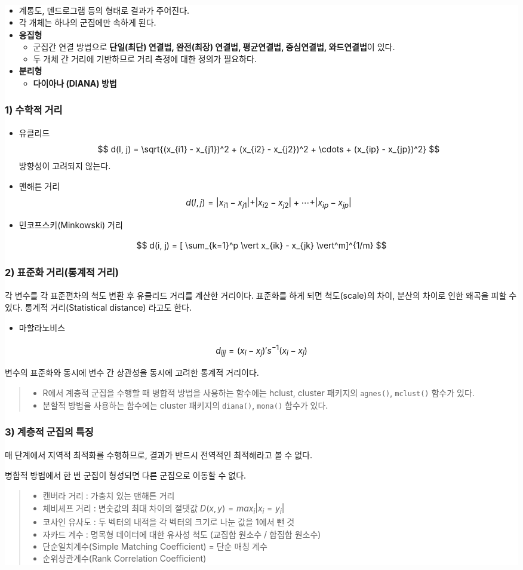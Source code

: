 * 계통도, 덴드로그램 등의 형태로 결과가 주어진다.
* 각 개체는 하나의 군집에만 속하게 된다.
* **응집형** 
  * 군집간 연결 방법으로 **단일(최단) 연결법, 완전(최장) 연결법, 평균연결법, 중심연결법, 와드연결법**이 있다.
  * 두 개체 간 거리에 기반하므로 거리 측정에 대한 정의가 필요하다.
* **분리형**
  * **다이아나 (DIANA) 방법**



### 1) 수학적 거리

* 유클리드
  $$
  d(I, j) = \sqrt{(x_{i1} - x_{j1})^2 + (x_{i2} - x_{j2})^2 + \cdots + (x_{ip} - x_{jp})^2}
  $$
  방향성이 고려되지 않는다.

  

* 맨해튼 거리
  $$
  d(I, j) = \vert x_{i1} - x_{j1} \vert + \vert x_{i2} - x_{j2} \vert + \cdots + \vert x_{ip} - x_{jp} \vert
  $$
  
* 민코프스키(Minkowski) 거리

$$
d(i, j) = [ \sum_{k=1}^p \vert x_{ik} - x_{jk} \vert^m]^{1/m}
$$



### 2) 표준화 거리(통계적 거리)

각 변수를 각 표준편차의 척도 변환 후 유클리드 거리를 계산한 거리이다. 표준화를 하게 되면 척도(scale)의 차이, 분산의 차이로 인한 왜곡을 피할 수 있다. 통계적 거리(Statistical distance) 라고도 한다.

* 마할라노비스

$$
d_{ijj} = (x_{i} - x_{j})' s^{-1} (x_{i} - x_{j})
$$

변수의 표준화와 동시에 변수 간 상관성을 동시에 고려한 통계적 거리이다.

> * R에서 계층적 군집을 수행할 때 병합적 방법을 사용하는 함수에는 hclust, cluster 패키지의 `agnes()`, `mclust()` 함수가 있다. 
> * 분할적 방법을 사용하는 함수에는 cluster 패키지의 `diana()`, `mona()` 함수가 있다.

### 3) 계층적 군집의 특징

매 단계에서 지역적 최적화를 수행하므로, 결과가 반드시 전역적인 최적해라고 볼 수 없다.

병합적 방법에서 한 번 군집이 형성되면 다른 군집으로 이동할 수 없다.



> * 캔버라 거리 : 가충치 있는 맨해튼 거리
> * 체비셰프 거리 : 변숫값의 최대 차이의 절댓값 $D(x, y) = max_i \vert x_i = y_i \vert$
> * 코사인 유사도 : 두 벡터의 내적을 각 벡터의 크기로 나눈 값을 1에서 뺀 것
> * 자카드 계수 : 명목형 데이터에 대한 유사성 척도 (교집합 원소수 / 합집합 원소수)
> * 단순일치계수(Simple Matching Coefficient) = 단순 매칭 계수
> * 순위상관계수(Rank Correlation Coefficient)
